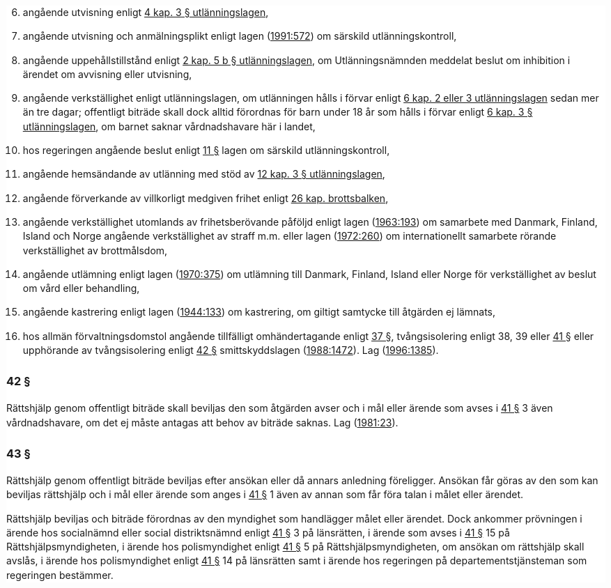 6. angående utvisning enligt [4 kap. 3 § utlänningslagen](https://selex.se/eli/sfs/2005/716#kap4.3),

7. angående utvisning och anmälningsplikt enligt lagen ([1991:572](https://selex.se/eli/sfs/1991/572)) om särskild utlänningskontroll,

8. angående uppehållstillstånd enligt [2 kap. 5 b § utlänningslagen](https://selex.se/eli/sfs/2005/716#kap2.5b), om Utlänningsnämnden meddelat beslut om inhibition i ärendet om avvisning eller utvisning,

9. angående verkställighet enligt utlänningslagen, om utlänningen hålls i förvar enligt [6 kap. 2 eller 3 utlänningslagen](https://selex.se/eli/sfs/2005/716#kap6.2) sedan mer än tre dagar; offentligt biträde skall dock alltid förordnas för barn under 18 år som hålls i förvar enligt [6 kap. 3 § utlänningslagen](https://selex.se/eli/sfs/2005/716#kap6.3), om barnet saknar vårdnadshavare här i landet,

10. hos regeringen angående beslut enligt [11 §](#11) lagen om särskild utlänningskontroll,

11. angående hemsändande av utlänning med stöd av [12 kap. 3 § utlänningslagen](https://selex.se/eli/sfs/2005/716#kap12.3),

12. angående förverkande av villkorligt medgiven frihet enligt [26 kap. brottsbalken](https://selex.se/eli/sfs/1962/700),

13. angående verkställighet utomlands av frihetsberövande påföljd enligt lagen ([1963:193](https://selex.se/eli/sfs/1963/193)) om samarbete med Danmark, Finland, Island och Norge angående verkställighet av straff m.m. eller lagen ([1972:260](https://selex.se/eli/sfs/1972/260)) om internationellt samarbete rörande verkställighet av brottmålsdom,

14. angående utlämning enligt lagen ([1970:375](https://selex.se/eli/sfs/1970/375)) om utlämning till Danmark, Finland, Island eller Norge för verkställighet av beslut om vård eller behandling,

15. angående kastrering enligt lagen ([1944:133](https://selex.se/eli/sfs/1944/133)) om kastrering, om giltigt samtycke till åtgärden ej lämnats,

16. hos allmän förvaltningsdomstol angående tillfälligt omhändertagande enligt [37 §](#37), tvångsisolering enligt 38, 39 eller [41 §](#41) eller upphörande av tvångsisolering enligt [42 §](#42) smittskyddslagen ([1988:1472](https://selex.se/eli/sfs/1988/1472)). Lag ([1996:1385](https://selex.se/eli/sfs/1996/1385)).

### 42 §

Rättshjälp genom offentligt biträde skall beviljas den som åtgärden avser och i mål eller ärende som avses i [41 §](#41) 3 även vårdnadshavare, om det ej måste antagas att behov av biträde saknas. Lag ([1981:23](https://selex.se/eli/sfs/1981/23)).

### 43 §

Rättshjälp genom offentligt biträde beviljas efter ansökan eller då annars anledning föreligger. Ansökan får göras av den som kan beviljas rättshjälp och i mål eller ärende som anges i [41 §](#41) 1 även av annan som får föra talan i målet eller ärendet.

Rättshjälp beviljas och biträde förordnas av den myndighet som handlägger målet eller ärendet. Dock ankommer prövningen i ärende hos socialnämnd eller social distriktsnämnd enligt [41 §](#41) 3 på länsrätten, i ärende som avses i [41 §](#41) 15 på Rättshjälpsmyndigheten, i ärende hos polismyndighet enligt [41 §](#41) 5 på Rättshjälpsmyndigheten, om ansökan om rättshjälp skall avslås, i ärende hos polismyndighet enligt [41 §](#41) 14 på länsrätten samt i ärende hos regeringen på departementstjänsteman som regeringen bestämmer.
